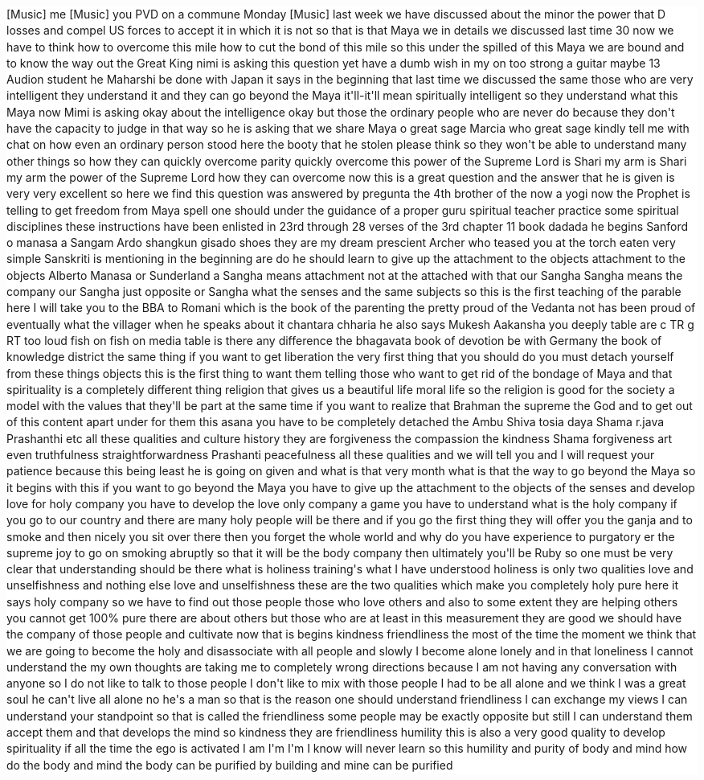 [Music] me [Music] you PVD on a commune Monday [Music] last week we have discussed about the minor the power that D losses and compel US forces to accept it in which it is not so that is that Maya we in details we discussed last time 30 now we have to think how to overcome this mile how to cut the bond of this mile so this under the spilled of this Maya we are bound and to know the way out the Great King nimi is asking this question yet have a dumb wish in my on too strong a guitar maybe 13 Audion student he Maharshi be done with Japan it says in the beginning that last time we discussed the same those who are very intelligent they understand it and they can go beyond the Maya it'll-it'll mean spiritually intelligent so they understand what this Maya now Mimi is asking okay about the intelligence okay but those the ordinary people who are never do because they don't have the capacity to judge in that way so he is asking that we share Maya o great sage Marcia who great sage kindly tell me with chat on how even an ordinary person stood here the booty that he stolen please think so they won't be able to understand many other things so how they can quickly overcome parity quickly overcome this power of the Supreme Lord is Shari my arm is Shari my arm the power of the Supreme Lord how they can overcome now this is a great question and the answer that he is given is very very excellent so here we find this question was answered by pregunta the 4th brother of the now a yogi now the Prophet is telling to get freedom from Maya spell one should under the guidance of a proper guru spiritual teacher practice some spiritual disciplines these instructions have been enlisted in 23rd through 28 verses of the 3rd chapter 11 book dadada he begins Sanford o manasa a Sangam Ardo shangkun gisado shoes they are my dream prescient Archer who teased you at the torch eaten very simple Sanskriti is mentioning in the beginning are do he should learn to give up the attachment to the objects attachment to the objects Alberto Manasa or Sunderland a Sangha means attachment not at the attached with that our Sangha Sangha means the company our Sangha just opposite or Sangha what the senses and the same subjects so this is the first teaching of the parable here I will take you to the BBA to Romani which is the book of the parenting the pretty proud of the Vedanta not has been proud of eventually what the villager when he speaks about it chantara chharia he also says Mukesh Aakansha you deeply table are c TR g RT too loud fish on fish on media table is there any difference the bhagavata book of devotion be with Germany the book of knowledge district the same thing if you want to get liberation the very first thing that you should do you must detach yourself from these things objects this is the first thing to want them telling those who want to get rid of the bondage of Maya and that spirituality is a completely different thing religion that gives us a beautiful life moral life so the religion is good for the society a model with the values that they'll be part at the same time if you want to realize that Brahman the supreme the God and to get out of this content apart under for them this asana you have to be completely detached the Ambu Shiva tosia daya Shama r.java Prashanthi etc all these qualities and culture history they are forgiveness the compassion the kindness Shama forgiveness art even truthfulness straightforwardness Prashanti peacefulness all these qualities and we will tell you and I will request your patience because this being least he is going on given and what is that very month what is that the way to go beyond the Maya so it begins with this if you want to go beyond the Maya you have to give up the attachment to the objects of the senses and develop love for holy company you have to develop the love only company a game you have to understand what is the holy company if you go to our country and there are many holy people will be there and if you go the first thing they will offer you the ganja and to smoke and then nicely you sit over there then you forget the whole world and why do you have experience to purgatory er the supreme joy to go on smoking abruptly so that it will be the body company then ultimately you'll be Ruby so one must be very clear that understanding should be there what is holiness training's what I have understood holiness is only two qualities love and unselfishness and nothing else love and unselfishness these are the two qualities which make you completely holy pure here it says holy company so we have to find out those people those who love others and also to some extent they are helping others you cannot get 100% pure there are about others but those who are at least in this measurement they are good we should have the company of those people and cultivate now that is begins kindness friendliness the most of the time the moment we think that we are going to become the holy and disassociate with all people and slowly I become alone lonely and in that loneliness I cannot understand the my own thoughts are taking me to completely wrong directions because I am not having any conversation with anyone so I do not like to talk to those people I don't like to mix with those people I had to be all alone and we think I was a great soul he can't live all alone no he's a man so that is the reason one should understand friendliness I can exchange my views I can understand your standpoint so that is called the friendliness some people may be exactly opposite but still I can understand them accept them and that develops the mind so kindness they are friendliness humility this is also a very good quality to develop spirituality if all the time the ego is activated I am I'm I'm I know will never learn so this humility and purity of body and mind how do the body and mind the body can be purified by building and mine can be purified